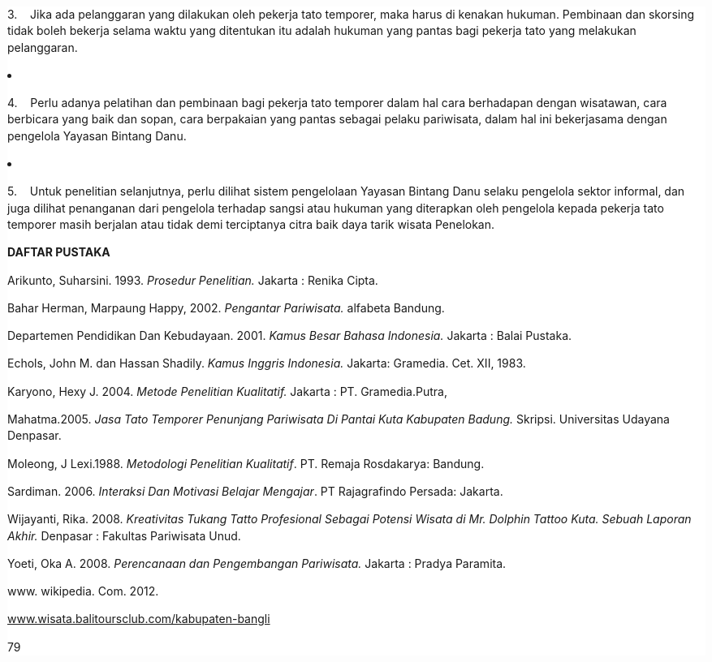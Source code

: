 <p><span class="font4">3. &nbsp;&nbsp;&nbsp;Jika ada pelanggaran yang dilakukan oleh pekerja tato temporer, maka harus di kenakan hukuman. Pembinaan dan skorsing tidak boleh bekerja selama waktu yang ditentukan itu adalah hukuman yang pantas bagi pekerja tato yang melakukan pelanggaran.</span></p></li>
<li>
<p><span class="font4">4. &nbsp;&nbsp;&nbsp;Perlu adanya pelatihan dan pembinaan bagi pekerja tato temporer dalam hal cara berhadapan dengan wisatawan, cara berbicara yang baik dan sopan, cara berpakaian yang pantas sebagai pelaku pariwisata, dalam hal ini bekerjasama dengan pengelola Yayasan Bintang Danu.</span></p></li>
<li>
<p><span class="font4">5. &nbsp;&nbsp;&nbsp;Untuk penelitian selanjutnya, perlu dilihat sistem pengelolaan Yayasan Bintang Danu selaku pengelola sektor informal, dan juga dilihat penanganan dari pengelola terhadap sangsi atau hukuman yang diterapkan oleh pengelola kepada pekerja tato temporer masih berjalan atau tidak demi terciptanya citra baik daya tarik wisata Penelokan.</span></p></li></ul>
<p><span class="font2" style="font-weight:bold;">DAFTAR PUSTAKA</span></p>
<p><span class="font2">Arikunto, Suharsini. 1993. </span><span class="font2" style="font-style:italic;">Prosedur Penelitian.</span><span class="font2"> Jakarta : Renika Cipta.</span></p>
<p><span class="font2">Bahar Herman, Marpaung Happy, 2002. </span><span class="font2" style="font-style:italic;">Pengantar Pariwisata.</span><span class="font2"> alfabeta Bandung.</span></p>
<p><span class="font2">Departemen Pendidikan Dan Kebudayaan. 2001. </span><span class="font2" style="font-style:italic;">Kamus Besar Bahasa Indonesia.</span><span class="font2"> Jakarta : Balai Pustaka.</span></p>
<p><span class="font2">Echols, John M. dan Hassan Shadily. </span><span class="font2" style="font-style:italic;">Kamus Inggris Indonesia.</span><span class="font2"> Jakarta: Gramedia. Cet. XII, 1983.</span></p>
<p><span class="font2">Karyono, Hexy J. 2004. </span><span class="font2" style="font-style:italic;">Metode Penelitian Kualitatif.</span><span class="font2"> Jakarta : PT. Gramedia.Putra,</span></p>
<p><span class="font2">Mahatma.2005. </span><span class="font2" style="font-style:italic;">Jasa Tato Temporer Penunjang Pariwisata Di Pantai Kuta Kabupaten Badung.</span><span class="font2"> Skripsi. Universitas Udayana Denpasar.</span></p>
<p><span class="font2">Moleong, J Lexi.1988. </span><span class="font2" style="font-style:italic;">Metodologi Penelitian Kualitatif</span><span class="font2">. PT. Remaja Rosdakarya: Bandung.</span></p>
<p><span class="font2">Sardiman. 2006. </span><span class="font2" style="font-style:italic;">Interaksi Dan Motivasi Belajar Mengajar</span><span class="font2">. PT Rajagrafindo Persada: Jakarta.</span></p>
<p><span class="font2">Wijayanti, Rika. 2008. </span><span class="font2" style="font-style:italic;">Kreativitas Tukang Tatto Profesional Sebagai Potensi Wisata di Mr. Dolphin Tattoo Kuta. Sebuah Laporan Akhir.</span><span class="font2"> Denpasar : Fakultas Pariwisata Unud.</span></p>
<p><span class="font2">Yoeti, Oka A. 2008. </span><span class="font2" style="font-style:italic;">Perencanaan dan Pengembangan Pariwisata.</span><span class="font2"> Jakarta : Pradya Paramita.</span></p>
<p><span class="font2">www. wikipedia. Com. 2012.</span></p>
<p><a href="http://www.wisata.balitoursclub.com/kabupaten-bangli"><span class="font2">www.wisata.balitoursclub.com/kabupaten-bangli</span></a></p>
<p><span class="font1">79</span></p>